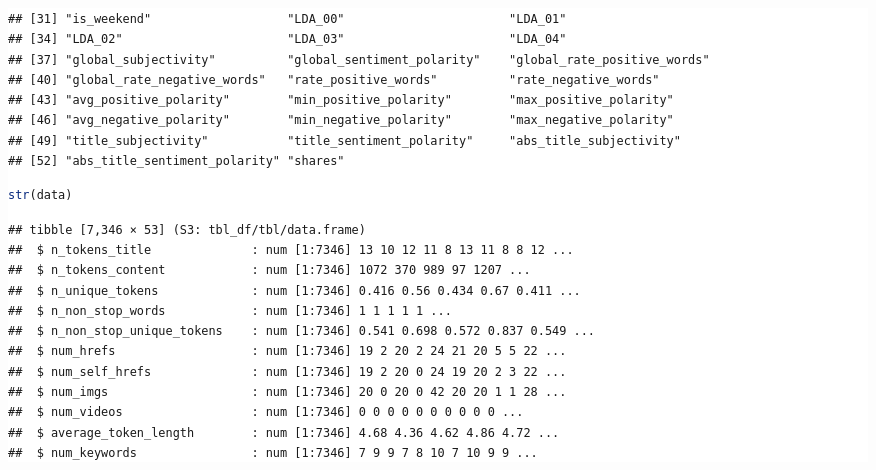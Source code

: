     ## [31] "is_weekend"                   "LDA_00"                       "LDA_01"                      
    ## [34] "LDA_02"                       "LDA_03"                       "LDA_04"                      
    ## [37] "global_subjectivity"          "global_sentiment_polarity"    "global_rate_positive_words"  
    ## [40] "global_rate_negative_words"   "rate_positive_words"          "rate_negative_words"         
    ## [43] "avg_positive_polarity"        "min_positive_polarity"        "max_positive_polarity"       
    ## [46] "avg_negative_polarity"        "min_negative_polarity"        "max_negative_polarity"       
    ## [49] "title_subjectivity"           "title_sentiment_polarity"     "abs_title_subjectivity"      
    ## [52] "abs_title_sentiment_polarity" "shares"

``` r
str(data)
```

    ## tibble [7,346 × 53] (S3: tbl_df/tbl/data.frame)
    ##  $ n_tokens_title              : num [1:7346] 13 10 12 11 8 13 11 8 8 12 ...
    ##  $ n_tokens_content            : num [1:7346] 1072 370 989 97 1207 ...
    ##  $ n_unique_tokens             : num [1:7346] 0.416 0.56 0.434 0.67 0.411 ...
    ##  $ n_non_stop_words            : num [1:7346] 1 1 1 1 1 ...
    ##  $ n_non_stop_unique_tokens    : num [1:7346] 0.541 0.698 0.572 0.837 0.549 ...
    ##  $ num_hrefs                   : num [1:7346] 19 2 20 2 24 21 20 5 5 22 ...
    ##  $ num_self_hrefs              : num [1:7346] 19 2 20 0 24 19 20 2 3 22 ...
    ##  $ num_imgs                    : num [1:7346] 20 0 20 0 42 20 20 1 1 28 ...
    ##  $ num_videos                  : num [1:7346] 0 0 0 0 0 0 0 0 0 0 ...
    ##  $ average_token_length        : num [1:7346] 4.68 4.36 4.62 4.86 4.72 ...
    ##  $ num_keywords                : num [1:7346] 7 9 9 7 8 10 7 10 9 9 ...
